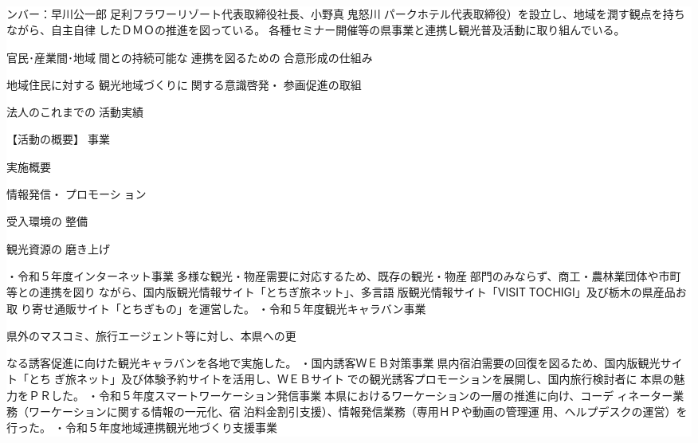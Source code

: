 ンバー：早川公一郎  足利フラワーリゾート代表取締役社長、小野真  鬼怒川
パークホテル代表取締役）を設立し、地域を潤す観点を持ちながら、自主自律
したＤＭＯの推進を図っている。
各種セミナー開催等の県事業と連携し観光普及活動に取り組んでいる。

官民･産業間･地域
間との持続可能な
連携を図るための
合意形成の仕組み

地域住民に対する
観光地域づくりに
関する意識啓発・
参画促進の取組

法人のこれまでの
活動実績

【活動の概要】
事業

実施概要

情報発信・
プロモーシ
ョン

受入環境の
整備

観光資源の
磨き上げ

・令和５年度インターネット事業
  多様な観光・物産需要に対応するため、既存の観光・物産
部門のみならず、商工・農林業団体や市町等との連携を図り
ながら、国内版観光情報サイト「とちぎ旅ネット」、多言語
版観光情報サイト「VISIT TOCHIGI」及び栃木の県産品お取
り寄せ通販サイト「とちぎもの」を運営した。
・令和５年度観光キャラバン事業

県外のマスコミ、旅行エージェント等に対し、本県への更

なる誘客促進に向けた観光キャラバンを各地で実施した。
・国内誘客ＷＥＢ対策事業
県内宿泊需要の回復を図るため、国内版観光サイト「とち
ぎ旅ネット」及び体験予約サイトを活用し、ＷＥＢサイト
での観光誘客プロモーションを展開し、国内旅行検討者に
本県の魅力をＰＲした。
・令和５年度スマートワーケーション発信事業
  本県におけるワーケーションの一層の推進に向け、コーデ
ィネーター業務（ワーケーションに関する情報の一元化、宿
泊料金割引支援）、情報発信業務（専用ＨＰや動画の管理運
用、ヘルプデスクの運営）を行った。
・令和５年度地域連携観光地づくり支援事業
